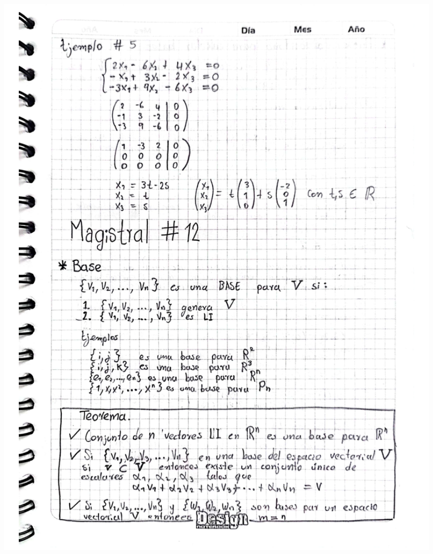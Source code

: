 <div id="header" align="center"> <img src="/images/CamScanner 19-05-2024 16.59_30.jpg" width="100%"/> </div>